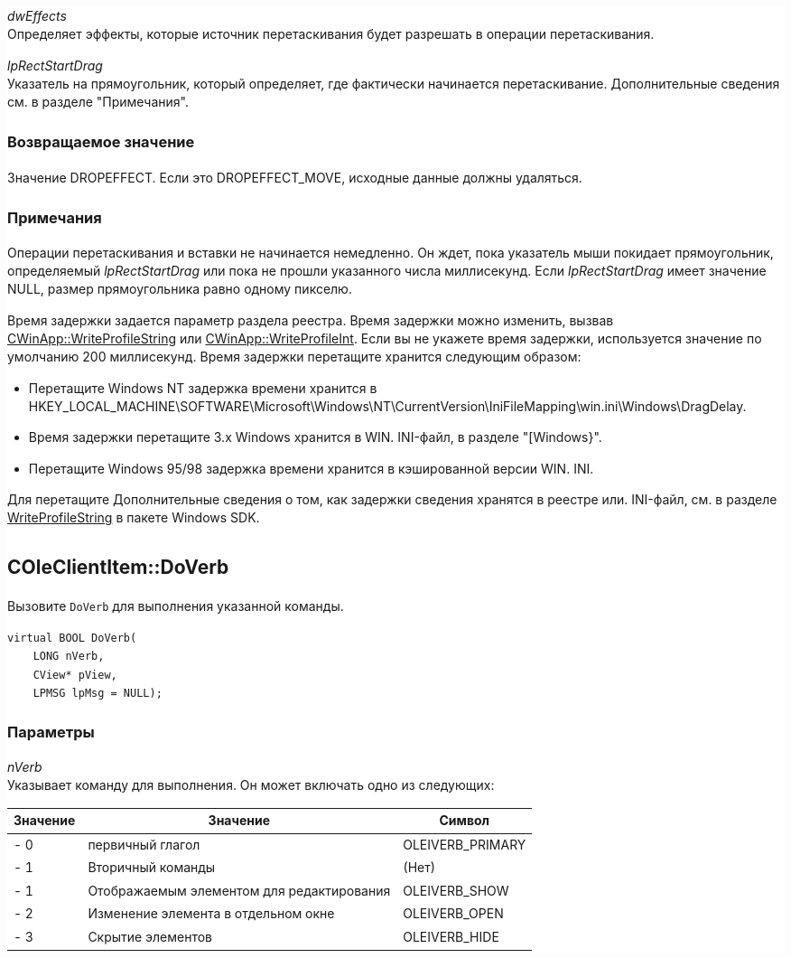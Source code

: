  *dwEffects*  
 Определяет эффекты, которые источник перетаскивания будет разрешать в операции перетаскивания.  
  
 *lpRectStartDrag*  
 Указатель на прямоугольник, который определяет, где фактически начинается перетаскивание. Дополнительные сведения см. в разделе "Примечания".  
  
### <a name="return-value"></a>Возвращаемое значение  
 Значение DROPEFFECT. Если это DROPEFFECT_MOVE, исходные данные должны удаляться.  
  
### <a name="remarks"></a>Примечания  
 Операции перетаскивания и вставки не начинается немедленно. Он ждет, пока указатель мыши покидает прямоугольник, определяемый *lpRectStartDrag* или пока не прошли указанного числа миллисекунд. Если *lpRectStartDrag* имеет значение NULL, размер прямоугольника равно одному пикселю.  
  
 Время задержки задается параметр раздела реестра. Время задержки можно изменить, вызвав [CWinApp::WriteProfileString](../../mfc/reference/cwinapp-class.md#writeprofilestring) или [CWinApp::WriteProfileInt](../../mfc/reference/cwinapp-class.md#writeprofileint). Если вы не укажете время задержки, используется значение по умолчанию 200 миллисекунд. Время задержки перетащите хранится следующим образом:  
  
-   Перетащите Windows NT задержка времени хранится в HKEY_LOCAL_MACHINE\SOFTWARE\Microsoft\Windows\NT\CurrentVersion\IniFileMapping\win.ini\Windows\DragDelay.  
  
-   Время задержки перетащите 3.x Windows хранится в WIN. INI-файл, в разделе "[Windows}".  
  
-   Перетащите Windows 95/98 задержка времени хранится в кэшированной версии WIN. INI.  
  
 Для перетащите Дополнительные сведения о том, как задержки сведения хранятся в реестре или. INI-файл, см. в разделе [WriteProfileString](/windows/desktop/api/winbase/nf-winbase-writeprofilestringa) в пакете Windows SDK.  
  
##  <a name="doverb"></a>  COleClientItem::DoVerb  
 Вызовите `DoVerb` для выполнения указанной команды.  
  
```  
virtual BOOL DoVerb(
    LONG nVerb,  
    CView* pView,
    LPMSG lpMsg = NULL);
```  
  
### <a name="parameters"></a>Параметры  
 *nVerb*  
 Указывает команду для выполнения. Он может включать одно из следующих:  
  
|Значение|Значение|Символ|  
|-----------|-------------|------------|  
|- 0|первичный глагол|OLEIVERB_PRIMARY|  
|- 1|Вторичный команды|(Нет)|  
|- 1|Отображаемым элементом для редактирования|OLEIVERB_SHOW|  
|- 2|Изменение элемента в отдельном окне|OLEIVERB_OPEN|  
|- 3|Скрытие элементов|OLEIVERB_HIDE|  
  